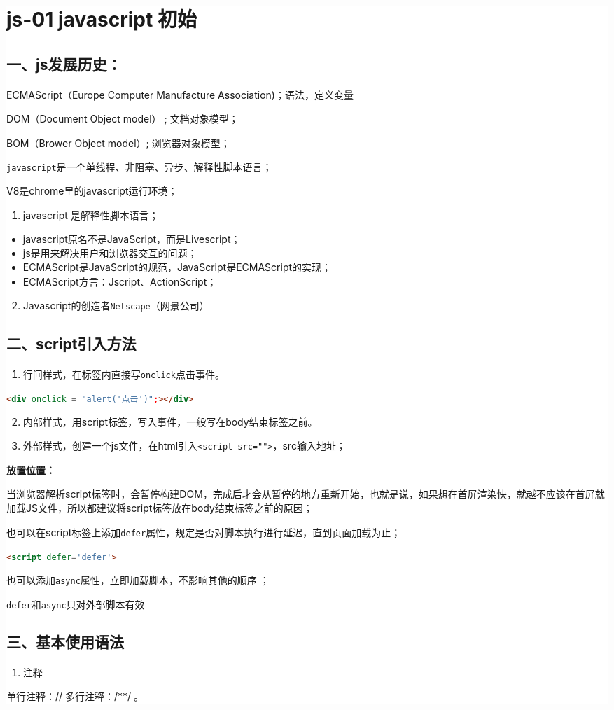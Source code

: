 
# js-01 javascript 初始
## 一、js发展历史：

ECMAScript（Europe Computer Manufacture Association)；语法，定义变量

DOM（Document Object model） ; 文档对象模型；

BOM（Brower Object model）; 浏览器对象模型；

`javascript`是一个单线程、非阻塞、异步、解释性脚本语言；

V8是chrome里的javascript运行环境；

1. javascript 是解释性脚本语言；

* javascript原名不是JavaScript，而是Livescript；
* js是用来解决用户和浏览器交互的问题；
* ECMAScript是JavaScript的规范，JavaScript是ECMAScript的实现；
* ECMAScript方言：Jscript、ActionScript；

2. Javascript的创造者`Netscape`（网景公司）



## 二、script引入方法

1. 行间样式，在标签内直接写`onclick`点击事件。

```html
<div onclick = "alert('点击')";></div>
```
2. 内部样式，用script标签，写入事件，一般写在body结束标签之前。

3. 外部样式，创建一个js文件，在html引入`<script src="">`，src输入地址；

**放置位置：**

当浏览器解析script标签时，会暂停构建DOM，完成后才会从暂停的地方重新开始，也就是说，如果想在首屏渲染快，就越不应该在首屏就加载JS文件，所以都建议将script标签放在body结束标签之前的原因；

也可以在script标签上添加`defer`属性，规定是否对脚本执行进行延迟，直到页面加载为止；

```html
<script defer='defer'>
```

也可以添加`async`属性，立即加载脚本，不影响其他的顺序 ；

`defer`和`async`只对外部脚本有效



## 三、基本使用语法

1. 注释

单行注释：//     多行注释：/**/    。
